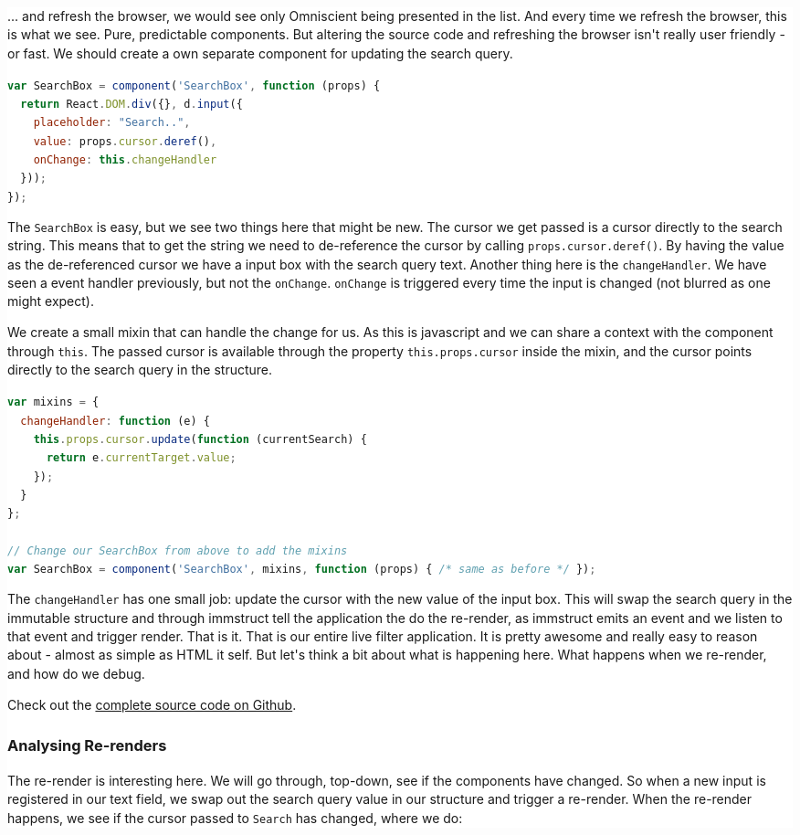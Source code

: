 ... and refresh the browser, we would see only Omniscient being presented in the list. And every time we refresh the browser, this is what we see. Pure, predictable components. But altering the source code and refreshing the browser isn't really user friendly - or fast. We should create a own separate component for updating the search query.

```js
var SearchBox = component('SearchBox', function (props) {
  return React.DOM.div({}, d.input({
    placeholder: "Search..",
    value: props.cursor.deref(),
    onChange: this.changeHandler
  }));
});
```

The `SearchBox` is easy, but we see two things here that might be new. The cursor we get passed is a cursor directly to the search string. This means that to get the string we need to de-reference the cursor by calling `props.cursor.deref()`. By having the value as the de-referenced cursor we have a input box with the search query text. Another thing here is the `changeHandler`. We have seen a event handler previously, but not the `onChange`. `onChange` is triggered every time the input is changed (not blurred as one might expect).

We create a small mixin that can handle the change for us. As this is javascript and we can share a context with the component through `this`. The passed cursor is available through the property `this.props.cursor` inside the mixin, and the cursor points directly to the search query in the structure.

```js
var mixins = {
  changeHandler: function (e) {
    this.props.cursor.update(function (currentSearch) {
      return e.currentTarget.value;
    });
  }
};

// Change our SearchBox from above to add the mixins
var SearchBox = component('SearchBox', mixins, function (props) { /* same as before */ });

```

The `changeHandler` has one small job: update the cursor with the new value of the input box. This will swap the search query in the immutable structure and through immstruct tell the application the do the re-render, as immstruct emits an event and we listen to that event and trigger render. That is it. That is our entire live filter application. It is pretty awesome and really easy to reason about - almost as simple as HTML it self. But let's think a bit about what is happening here. What happens when we re-render, and how do we debug.

Check out the [complete source code on Github](https://github.com/omniscientjs/omniscientjs.github.io/blob/master/examples/search/index.js).

### Analysing Re-renders

The re-render is interesting here. We will go through, top-down, see if the components have changed. So when a new input is registered in our text field, we swap out the search query value in our structure and trigger a re-render. When the re-render happens, we see if the cursor passed to `Search` has changed, where we do:
